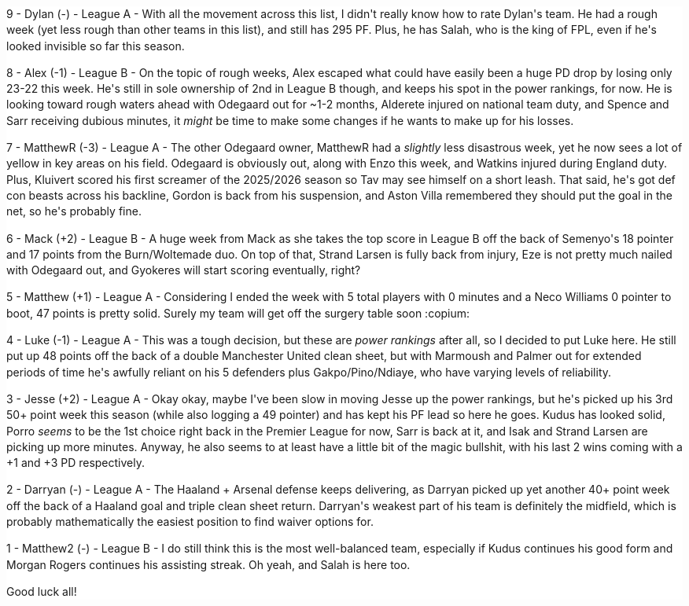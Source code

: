 9 - Dylan (-) - League A - With all the movement across this list, I didn't really know how to rate Dylan's team. He had a rough week (yet less rough than other teams in this list), and still has 295 PF. Plus, he has Salah, who is the king of FPL, even if he's looked invisible so far this season.

8 - Alex (-1) - League B - On the topic of rough weeks, Alex escaped what could have easily been a huge PD drop by losing only 23-22 this week. He's still in sole ownership of 2nd in League B though, and keeps his spot in the power rankings, for now. He is looking toward rough waters ahead with Odegaard out for ~1-2 months, Alderete injured on national team duty, and Spence and Sarr receiving dubious minutes, it _might_ be time to make some changes if he wants to make up for his losses.

7 - MatthewR (-3) - League A - The other Odegaard owner, MatthewR had a _slightly_ less disastrous week, yet he now sees a lot of yellow in key areas on his field. Odegaard is obviously out, along with Enzo this week, and Watkins injured during England duty. Plus, Kluivert scored his first screamer of the 2025/2026 season so Tav may see himself on a short leash. That said, he's got def con beasts across his backline, Gordon is back from his suspension, and Aston Villa remembered they should put the goal in the net, so he's probably fine.

6 - Mack (+2) - League B - A huge week from Mack as she takes the top score in League B off the back of Semenyo's 18 pointer and 17 points from the Burn/Woltemade duo. On top of that, Strand Larsen is fully back from injury, Eze is not pretty much nailed with Odegaard out, and Gyokeres will start scoring eventually, right?

5 - Matthew (+1) - League A - Considering I ended the week with 5 total players with 0 minutes and a Neco Williams 0 pointer to boot, 47 points is pretty solid. Surely my team will get off the surgery table soon :copium:

4 - Luke (-1) - League A - This was a tough decision, but these are _power rankings_ after all, so I decided to put Luke here. He still put up 48 points off the back of a double Manchester United clean sheet, but with Marmoush and Palmer out for extended periods of time he's awfully reliant on his 5 defenders plus Gakpo/Pino/Ndiaye, who have varying levels of reliability.

3 - Jesse (+2) - League A - Okay okay, maybe I've been slow in moving Jesse up the power rankings, but he's picked up his 3rd 50+ point week this season (while also logging a 49 pointer) and has kept his PF lead so here he goes. Kudus has looked solid, Porro _seems_ to be the 1st choice right back in the Premier League for now, Sarr is back at it, and Isak and Strand Larsen are picking up more minutes. Anyway, he also seems to at least have a little bit of the magic bullshit, with his last 2 wins coming with a +1 and +3 PD respectively.

2 - Darryan (-) - League A - The Haaland + Arsenal defense keeps delivering, as Darryan picked up yet another 40+ point week off the back of a Haaland goal and triple clean sheet return. Darryan's weakest part of his team is definitely the midfield, which is probably mathematically the easiest position to find waiver options for.

1 - Matthew2 (-) - League B - I do still think this is the most well-balanced team, especially if Kudus continues his good form and Morgan Rogers continues his assisting streak. Oh yeah, and Salah is here too.

Good luck all!
